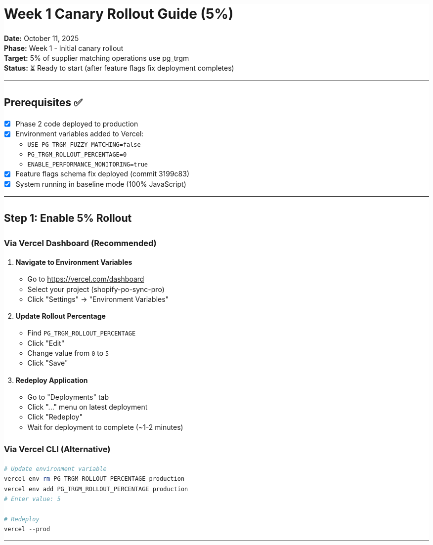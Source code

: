 # Week 1 Canary Rollout Guide (5%)

**Date:** October 11, 2025  
**Phase:** Week 1 - Initial canary rollout  
**Target:** 5% of supplier matching operations use pg_trgm  
**Status:** ⏳ Ready to start (after feature flags fix deployment completes)

---

## Prerequisites ✅

- [x] Phase 2 code deployed to production
- [x] Environment variables added to Vercel:
  - `USE_PG_TRGM_FUZZY_MATCHING=false`
  - `PG_TRGM_ROLLOUT_PERCENTAGE=0`
  - `ENABLE_PERFORMANCE_MONITORING=true`
- [x] Feature flags schema fix deployed (commit 3199c83)
- [x] System running in baseline mode (100% JavaScript)

---

## Step 1: Enable 5% Rollout

### Via Vercel Dashboard (Recommended)

1. **Navigate to Environment Variables**
   - Go to https://vercel.com/dashboard
   - Select your project (shopify-po-sync-pro)
   - Click "Settings" → "Environment Variables"

2. **Update Rollout Percentage**
   - Find `PG_TRGM_ROLLOUT_PERCENTAGE`
   - Click "Edit"
   - Change value from `0` to `5`
   - Click "Save"

3. **Redeploy Application**
   - Go to "Deployments" tab
   - Click "..." menu on latest deployment
   - Click "Redeploy"
   - Wait for deployment to complete (~1-2 minutes)

### Via Vercel CLI (Alternative)

```powershell
# Update environment variable
vercel env rm PG_TRGM_ROLLOUT_PERCENTAGE production
vercel env add PG_TRGM_ROLLOUT_PERCENTAGE production
# Enter value: 5

# Redeploy
vercel --prod
```

---
